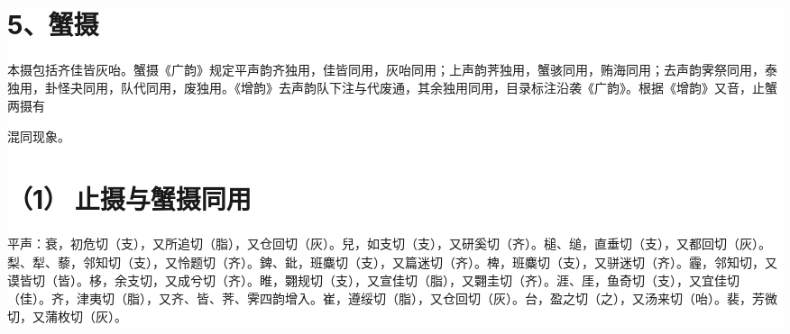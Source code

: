 # 5、蟹摄  

本摄包括齐佳皆灰咍。蟹摄《广韵》规定平声韵齐独用，佳皆同用，灰咍同用；上声韵荠独用，蟹骇同用，贿海同用；去声韵霁祭同用，泰独用，卦怪夬同用，队代同用，废独用。《增韵》去声韵队下注与代废通，其余独用同用，目录标注沿袭《广韵》。根据《增韵》又音，止蟹两摄有  

混同现象。  

# （1） 止摄与蟹摄同用  

平声：衰，初危切（支），又所追切（脂），又仓回切（灰）。兒，如支切（支），又研奚切（齐）。槌、缒，直垂切（支），又都回切（灰）。梨、犁、藜，邻知切（支），又怜题切（齐）。錍、鈚，班麋切（支），又篇迷切（齐）。椑，班麋切（支），又骈迷切（齐）。霾，邻知切，又谟皆切（皆）。栘，余支切，又成兮切（齐）。睢，翾规切（支），又宣佳切（脂），又翾圭切（齐）。涯、厓，鱼奇切（支），又宜佳切（佳）。齐，津夷切（脂），又齐、皆、荠、霁四韵增入。崔，遵绥切（脂），又仓回切（灰）。台，盈之切（之），又汤来切（咍）。裴，芳微切，又蒲枚切（灰）。  

